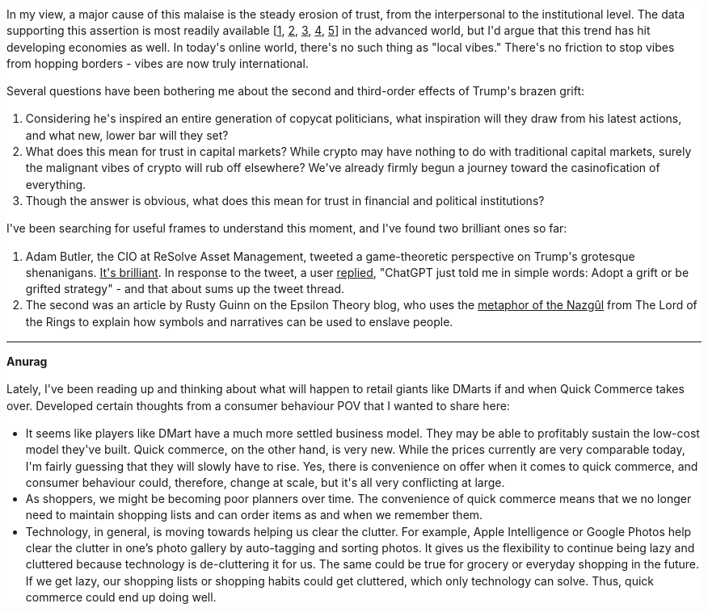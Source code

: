 In my view, a major cause of this malaise is the steady erosion of trust, from the interpersonal to the institutional level. The data supporting this assertion is most readily available [[1](https://www.who.int/europe/news-room/12-07-2023-widening-inequities--declining-trust---they-are-inextricably-linked--with-significant-impacts-on-health--finds-new-who-europe-report), [2](https://www.ggd.world/p/whats-driving-the-global-decline), [3](https://ourworldindata.org/trust), [4](https://www.oecd.org/en/topics/sub-issues/trust-in-government.html), [5](https://www.edelman.com/trust/25years)] in the advanced world, but I'd argue that this trend has hit developing economies as well. In today's online world, there's no such thing as "local vibes." There's no friction to stop vibes from hopping borders - vibes are now truly international.

Several questions have been bothering me about the second and third-order effects of Trump's brazen grift:

1. Considering he's inspired an entire generation of copycat politicians, what inspiration will they draw from his latest actions, and what new, lower bar will they set?
2. What does this mean for trust in capital markets? While crypto may have nothing to do with traditional capital markets, surely the malignant vibes of crypto will rub off elsewhere? We've already firmly begun a journey toward the casinofication of everything.
3. Though the answer is obvious, what does this mean for trust in financial and political institutions?

I've been searching for useful frames to understand this moment, and I've found two brilliant ones so far:

1. Adam Butler, the CIO at ReSolve Asset Management, tweeted a game-theoretic perspective on Trump's grotesque shenanigans. [It's brilliant](https://x.com/gestaltu/status/1881095750790033705?s=61). In response to the tweet, a user [replied](https://x.com/marketscreator/status/1881337477300101543?s=61), "ChatGPT just told me in simple words: Adopt a grift or be grifted strategy" - and that about sums up the tweet thread.
2. The second was an article by Rusty Guinn on the Epsilon Theory blog, who uses the [metaphor of the Nazgûl](https://www.epsilontheory.com/i-nazgul/) from The Lord of the Rings to explain how symbols and narratives can be used to enslave people.

---

**Anurag**

Lately, I've been reading up and thinking about what will happen to retail giants like DMarts if and when Quick Commerce takes over. Developed certain thoughts from a consumer behaviour POV that I wanted to share here:

- It seems like players like DMart have a much more settled business model. They may be able to profitably sustain the low-cost model they've built. Quick commerce, on the other hand, is very new. While the prices currently are very comparable today, I'm fairly guessing that they will slowly have to rise. Yes, there is convenience on offer when it comes to quick commerce, and consumer behaviour could, therefore, change at scale, but it's all very conflicting at large.
- As shoppers, we might be becoming poor planners over time. The convenience of quick commerce means that we no longer need to maintain shopping lists and can order items as and when we remember them.
- Technology, in general, is moving towards helping us clear the clutter. For example, Apple Intelligence or Google Photos help clear the clutter in one’s photo gallery by auto-tagging and sorting photos. It gives us the flexibility to continue being lazy and cluttered because technology is de-cluttering it for us. The same could be true for grocery or everyday shopping in the future. If we get lazy, our shopping lists or shopping habits could get cluttered, which only technology can solve. Thus, quick commerce could end up doing well.
